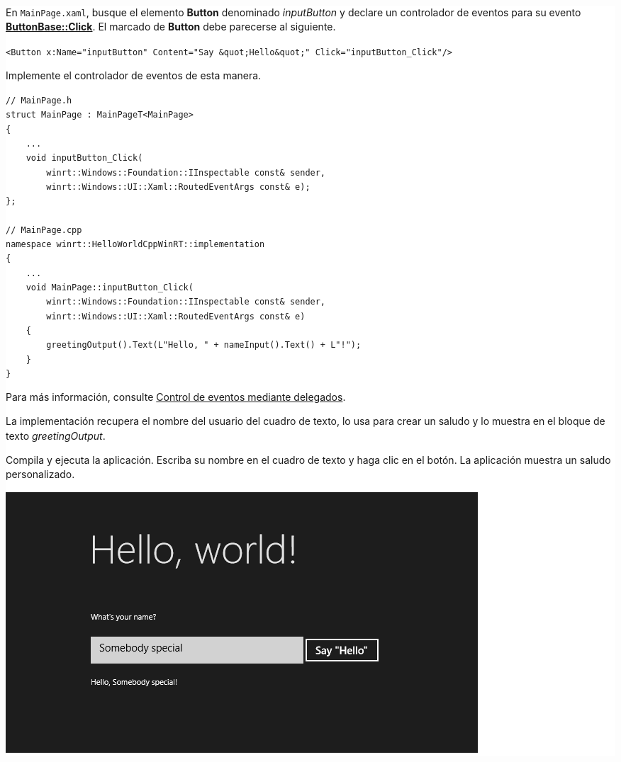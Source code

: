 En `MainPage.xaml`, busque el elemento **Button** denominado *inputButton* y declare un controlador de eventos para su evento [**ButtonBase::Click**](/uwp/api/windows.ui.xaml.controls.primitives.buttonbase.click). El marcado de **Button** debe parecerse al siguiente.

```xaml
<Button x:Name="inputButton" Content="Say &quot;Hello&quot;" Click="inputButton_Click"/>
```

Implemente el controlador de eventos de esta manera.

```cppwinrt
// MainPage.h
struct MainPage : MainPageT<MainPage>
{
    ...
    void inputButton_Click(
        winrt::Windows::Foundation::IInspectable const& sender,
        winrt::Windows::UI::Xaml::RoutedEventArgs const& e);
};

// MainPage.cpp
namespace winrt::HelloWorldCppWinRT::implementation
{
    ...
    void MainPage::inputButton_Click(
        winrt::Windows::Foundation::IInspectable const& sender,
        winrt::Windows::UI::Xaml::RoutedEventArgs const& e)
    {
        greetingOutput().Text(L"Hello, " + nameInput().Text() + L"!");
    }
}
```

Para más información, consulte [Control de eventos mediante delegados](/windows/uwp/cpp-and-winrt-apis/handle-events).

La implementación recupera el nombre del usuario del cuadro de texto, lo usa para crear un saludo y lo muestra en el bloque de texto *greetingOutput*.

Compila y ejecuta la aplicación. Escriba su nombre en el cuadro de texto y haga clic en el botón. La aplicación muestra un saludo personalizado.

![Pantalla de la aplicación mostrando un mensaje](images/xaml-hw-app3.png)
